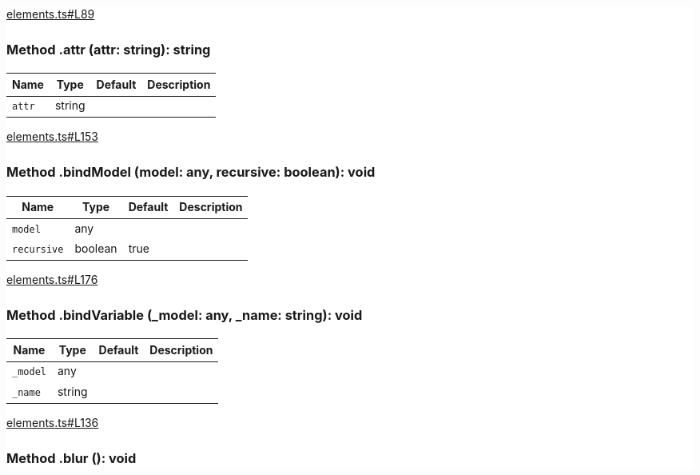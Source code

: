 <div class="docs-item" markdown="1">

<div><a class="source" target="_blank" href="https://github.com/mathigon/boost.js/tree/master/src/elements.ts#L89">elements.ts#L89</a></div>

### <span class="pill">Method</span> .attr <span class="signature">(attr: string): string</span>

| Name | Type | Default | Description |
| --- | --- | --- | --- |
| `attr` | string |  |  |


</div>

<div class="docs-item" markdown="1">

<div><a class="source" target="_blank" href="https://github.com/mathigon/boost.js/tree/master/src/elements.ts#L153">elements.ts#L153</a></div>

### <span class="pill">Method</span> .bindModel <span class="signature">(model: any, recursive: boolean): void</span>

| Name | Type | Default | Description |
| --- | --- | --- | --- |
| `model` | any |  |  |
| `recursive` | boolean | true |  |


</div>

<div class="docs-item" markdown="1">

<div><a class="source" target="_blank" href="https://github.com/mathigon/boost.js/tree/master/src/elements.ts#L176">elements.ts#L176</a></div>

### <span class="pill">Method</span> .bindVariable <span class="signature">(_model: any, _name: string): void</span>

| Name | Type | Default | Description |
| --- | --- | --- | --- |
| `_model` | any |  |  |
| `_name` | string |  |  |


</div>

<div class="docs-item" markdown="1">

<div><a class="source" target="_blank" href="https://github.com/mathigon/boost.js/tree/master/src/elements.ts#L136">elements.ts#L136</a></div>

### <span class="pill">Method</span> .blur <span class="signature">(): void</span>
